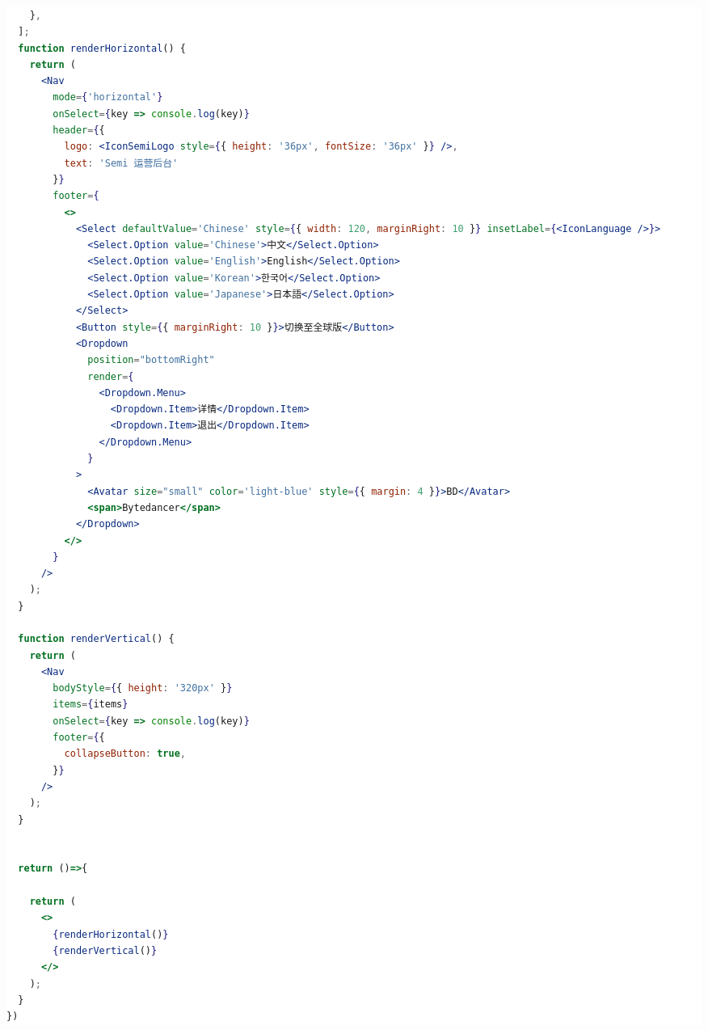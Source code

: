 ```jsx live=true dir="column"
    },
  ];
  function renderHorizontal() {
    return (
      <Nav
        mode={'horizontal'}
        onSelect={key => console.log(key)}
        header={{
          logo: <IconSemiLogo style={{ height: '36px', fontSize: '36px' }} />,
          text: 'Semi 运营后台'
        }}
        footer={
          <>
            <Select defaultValue='Chinese' style={{ width: 120, marginRight: 10 }} insetLabel={<IconLanguage />}>
              <Select.Option value='Chinese'>中文</Select.Option>
              <Select.Option value='English'>English</Select.Option>
              <Select.Option value='Korean'>한국어</Select.Option>
              <Select.Option value='Japanese'>日本語</Select.Option>
            </Select>
            <Button style={{ marginRight: 10 }}>切换至全球版</Button>
            <Dropdown
              position="bottomRight"
              render={
                <Dropdown.Menu>
                  <Dropdown.Item>详情</Dropdown.Item>
                  <Dropdown.Item>退出</Dropdown.Item>
                </Dropdown.Menu>
              }
            >
              <Avatar size="small" color='light-blue' style={{ margin: 4 }}>BD</Avatar>
              <span>Bytedancer</span>
            </Dropdown>
          </>
        }
      />
    );
  }

  function renderVertical() {
    return (
      <Nav
        bodyStyle={{ height: '320px' }}
        items={items}
        onSelect={key => console.log(key)}
        footer={{
          collapseButton: true,
        }}
      />
    );
  }

  
  return ()=>{

    return (
      <>
        {renderHorizontal()}
        {renderVertical()}
      </>
    );
  }
})
```